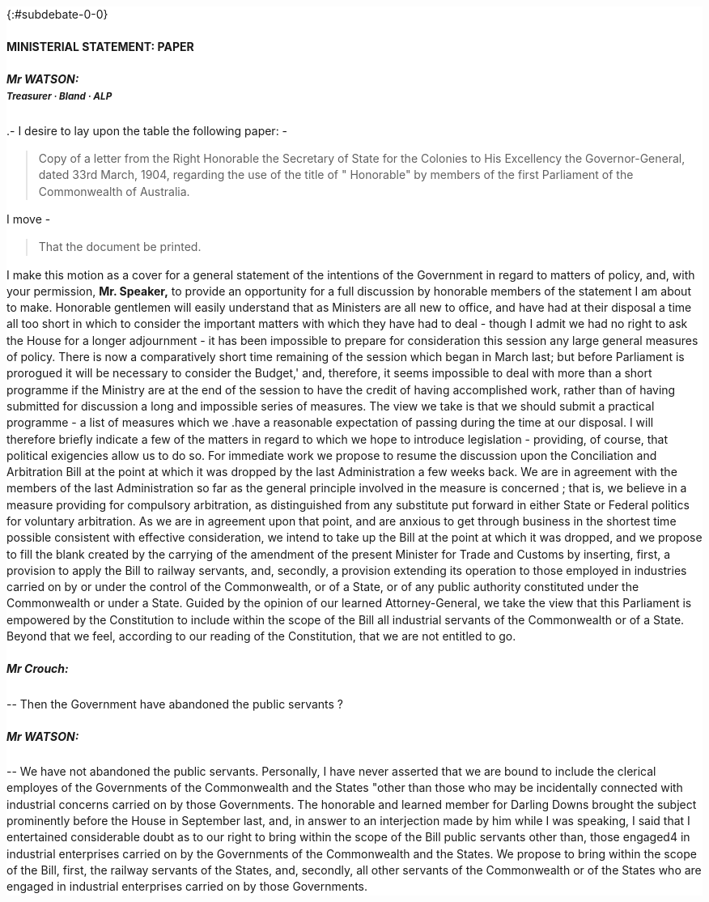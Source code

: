 {:#subdebate-0-0}
#### MINISTERIAL STATEMENT: PAPER

##### Mr WATSON:<br><small class="text-muted">Treasurer &middot; Bland &middot; ALP</small>

.- I desire to lay upon the table the following paper: - 

  >Copy of a letter from the Right Honorable the Secretary of State for the Colonies to His Excellency the Governor-General, dated 33rd March, 1904, regarding the use of the title of " Honorable" by members of the first Parliament of the Commonwealth of Australia. 

I move - 

  >That the document be printed. 

I make this motion as a cover for a general statement of the intentions of the Government in regard to matters of policy, and, with your permission,  **Mr. Speaker,**  to provide an opportunity for a full discussion by honorable members of the statement I am about to make. Honorable gentlemen will easily understand that as Ministers are all new to office, and have had at their disposal a time all too short in which to consider the important matters with which they have had to deal - though I admit we had no right to ask the House for a longer adjournment - it has been impossible to prepare for consideration this session any large general measures of policy. There is now a comparatively short time remaining of the session which began in March last; but before Parliament is prorogued it will be necessary to consider the Budget,' and, therefore, it seems impossible to deal with more than a short programme if the Ministry are at the end of the session to have the credit of having accomplished work, rather than of having submitted for discussion a long and impossible series of measures. The view we take is that we should submit a practical programme - a list of measures which we .have a reasonable expectation of passing during the time at our disposal. I will therefore briefly indicate a few of the matters in regard to which we hope to introduce legislation - providing, of course, that political exigencies allow us to do so. For immediate work we propose to resume the discussion upon the Conciliation and Arbitration Bill at the point at which it was dropped by the last Administration a few weeks back. We are in agreement with the members of the last Administration so far as the general principle involved in the measure is concerned ; that is, we believe in a measure providing for compulsory arbitration, as distinguished from any substitute put forward in either State or Federal politics for voluntary arbitration. As we are in agreement upon that point, and are anxious to get through business in the shortest time possible consistent with effective consideration, we intend to take up the Bill at the point at which it was dropped, and we propose to fill the blank created by the carrying of the amendment of the present Minister for Trade and Customs by inserting, first, a provision to apply the Bill to railway servants, and, secondly, a provision extending its operation to those employed in industries carried on by or under the control of the Commonwealth, or of a State, or of any public authority constituted under the Commonwealth or under a State. Guided by the opinion of our learned Attorney-General, we take the view that this Parliament is empowered by the Constitution to include within the scope of the Bill all industrial servants of the Commonwealth or of a State. Beyond that we feel, according to our reading of the Constitution, that we are not entitled to go. 

##### Mr Crouch:

-- Then the Government have abandoned the public servants ? 

##### Mr WATSON:

-- We have not abandoned the public servants. Personally, I have never asserted that we are bound to include the clerical employes of the Governments of the Commonwealth and the States "other than those who may be incidentally connected with industrial concerns carried on by those Governments. The honorable and learned member for Darling Downs brought the subject prominently before the House in September last, and, in answer to an interjection made by him while I was speaking, I said that I entertained considerable doubt as to our right to bring within the scope of the Bill public servants other than, those engaged4 in industrial enterprises carried on by the Governments of the Commonwealth and the States. We propose to bring within the scope of the Bill, first, the railway servants of the States, and, secondly, all other servants of the Commonwealth or of the States who are engaged in industrial enterprises carried on by those Governments. 

